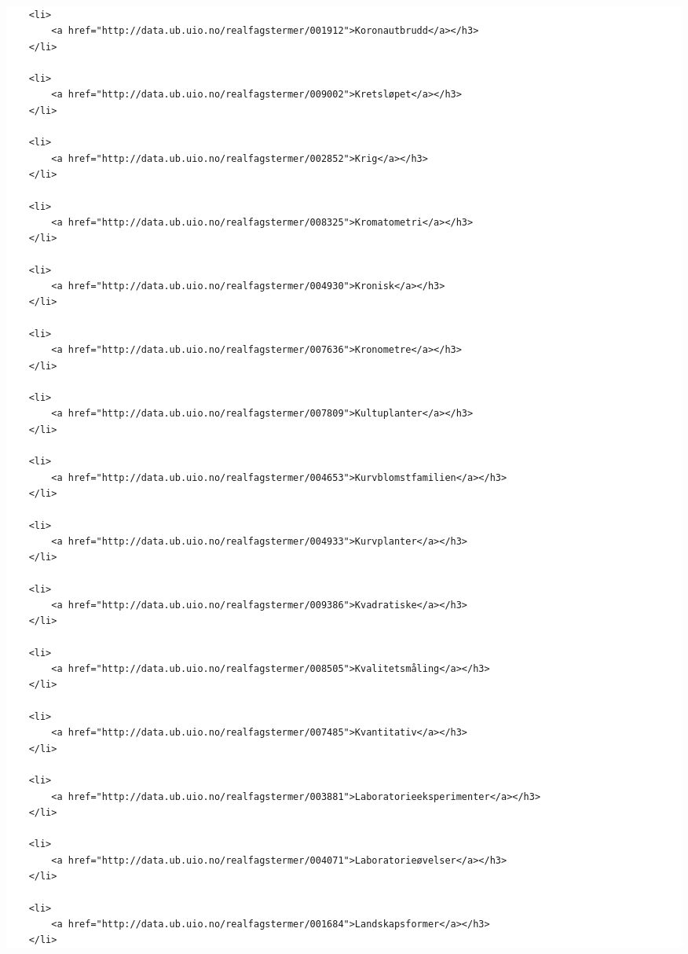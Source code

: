        <li>
            <a href="http://data.ub.uio.no/realfagstermer/001912">Koronautbrudd</a></h3>
        </li>

        <li>
            <a href="http://data.ub.uio.no/realfagstermer/009002">Kretsløpet</a></h3>
        </li>

        <li>
            <a href="http://data.ub.uio.no/realfagstermer/002852">Krig</a></h3>
        </li>

        <li>
            <a href="http://data.ub.uio.no/realfagstermer/008325">Kromatometri</a></h3>
        </li>

        <li>
            <a href="http://data.ub.uio.no/realfagstermer/004930">Kronisk</a></h3>
        </li>

        <li>
            <a href="http://data.ub.uio.no/realfagstermer/007636">Kronometre</a></h3>
        </li>

        <li>
            <a href="http://data.ub.uio.no/realfagstermer/007809">Kultuplanter</a></h3>
        </li>

        <li>
            <a href="http://data.ub.uio.no/realfagstermer/004653">Kurvblomstfamilien</a></h3>
        </li>

        <li>
            <a href="http://data.ub.uio.no/realfagstermer/004933">Kurvplanter</a></h3>
        </li>

        <li>
            <a href="http://data.ub.uio.no/realfagstermer/009386">Kvadratiske</a></h3>
        </li>

        <li>
            <a href="http://data.ub.uio.no/realfagstermer/008505">Kvalitetsmåling</a></h3>
        </li>

        <li>
            <a href="http://data.ub.uio.no/realfagstermer/007485">Kvantitativ</a></h3>
        </li>

        <li>
            <a href="http://data.ub.uio.no/realfagstermer/003881">Laboratorieeksperimenter</a></h3>
        </li>

        <li>
            <a href="http://data.ub.uio.no/realfagstermer/004071">Laboratorieøvelser</a></h3>
        </li>

        <li>
            <a href="http://data.ub.uio.no/realfagstermer/001684">Landskapsformer</a></h3>
        </li>
